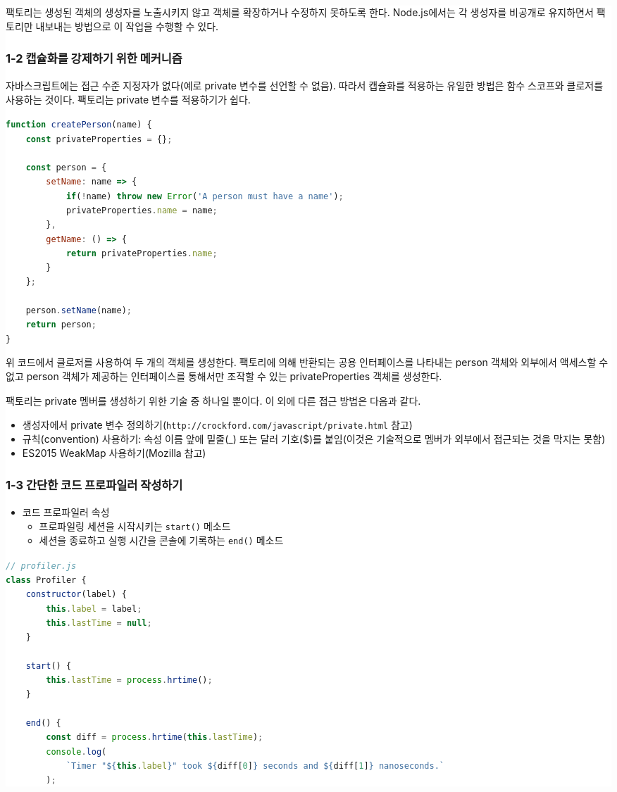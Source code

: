 <p>
    팩토리는 생성된 객체의 생성자를 노출시키지 않고 객체를 확장하거나 수정하지 못하도록 한다. Node.js에서는 각 생성자를 비공개로 유지하면서 팩토리만 내보내는 방법으로 이 작업을 수행할 수 있다.
</p>

### 1-2 캡슐화를 강제하기 위한 메커니즘

<p>
    자바스크립트에는 접근 수준 지정자가 없다(예로 private 변수를 선언할 수 없음). 따라서 캡슐화를 적용하는 유일한 방법은 함수 스코프와 클로저를 사용하는 것이다. 팩토리는 private 변수를 적용하기가 쉽다.
</p>

```javascript
function createPerson(name) {
    const privateProperties = {};

    const person = {
        setName: name => {
            if(!name) throw new Error('A person must have a name');
            privateProperties.name = name;
        },
        getName: () => {
            return privateProperties.name;
        }
    };

    person.setName(name);
    return person;
}
```

<p>
    위 코드에서 클로저를 사용하여 두 개의 객체를 생성한다. 팩토리에 의해 반환되는 공용 인터페이스를 나타내는 person 객체와 외부에서 액세스할 수 없고 person 객체가 제공하는 인터페이스를 통해서만 조작할 수 있는 privateProperties 객체를 생성한다.
</p>

<p>
    팩토리는 private 멤버를 생성하기 위한 기술 중 하나일 뿐이다. 이 외에 다른 접근 방법은 다음과 같다.
</p>

- 생성자에서 private 변수 정의하기(`http://crockford.com/javascript/private.html` 참고)
- 규칙(convention) 사용하기: 속성 이름 앞에 밑줄(_) 또는 달러 기호($)를 붙임(이것은 기술적으로 멤버가 외부에서 접근되는 것을 막지는 못함)
- ES2015 WeakMap 사용하기(Mozilla 참고)

### 1-3 간단한 코드 프로파일러 작성하기

- 코드 프로파일러 속성
  - 프로파일링 세션을 시작시키는 `start()` 메소드
  - 세션을 종료하고 실행 시간을 콘솔에 기록하는 `end()` 메소드

```javascript
// profiler.js
class Profiler {
    constructor(label) {
        this.label = label;
        this.lastTime = null;
    }

    start() {
        this.lastTime = process.hrtime();
    }

    end() {
        const diff = process.hrtime(this.lastTime);
        console.log(
            `Timer "${this.label}" took ${diff[0]} seconds and ${diff[1]} nanoseconds.`
        );
```